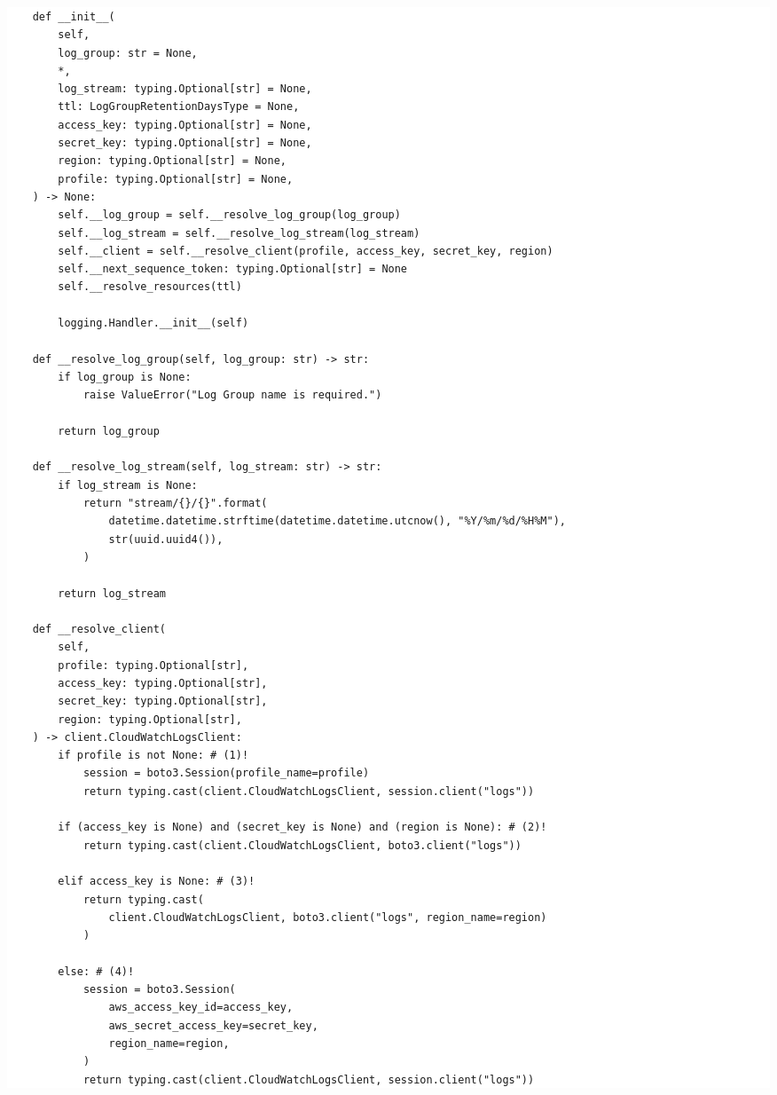         def __init__(
            self,
            log_group: str = None,
            *,
            log_stream: typing.Optional[str] = None,
            ttl: LogGroupRetentionDaysType = None,
            access_key: typing.Optional[str] = None,
            secret_key: typing.Optional[str] = None,
            region: typing.Optional[str] = None,
            profile: typing.Optional[str] = None,
        ) -> None:
            self.__log_group = self.__resolve_log_group(log_group)
            self.__log_stream = self.__resolve_log_stream(log_stream)
            self.__client = self.__resolve_client(profile, access_key, secret_key, region)
            self.__next_sequence_token: typing.Optional[str] = None
            self.__resolve_resources(ttl)

            logging.Handler.__init__(self)

        def __resolve_log_group(self, log_group: str) -> str:
            if log_group is None:
                raise ValueError("Log Group name is required.")

            return log_group

        def __resolve_log_stream(self, log_stream: str) -> str:
            if log_stream is None: 
                return "stream/{}/{}".format(
                    datetime.datetime.strftime(datetime.datetime.utcnow(), "%Y/%m/%d/%H%M"),
                    str(uuid.uuid4()),
                )

            return log_stream

        def __resolve_client(
            self,
            profile: typing.Optional[str],
            access_key: typing.Optional[str],
            secret_key: typing.Optional[str],
            region: typing.Optional[str],
        ) -> client.CloudWatchLogsClient:
            if profile is not None: # (1)!
                session = boto3.Session(profile_name=profile)
                return typing.cast(client.CloudWatchLogsClient, session.client("logs"))

            if (access_key is None) and (secret_key is None) and (region is None): # (2)!
                return typing.cast(client.CloudWatchLogsClient, boto3.client("logs"))

            elif access_key is None: # (3)!
                return typing.cast(
                    client.CloudWatchLogsClient, boto3.client("logs", region_name=region)
                )

            else: # (4)!
                session = boto3.Session(
                    aws_access_key_id=access_key,
                    aws_secret_access_key=secret_key,
                    region_name=region,
                )
                return typing.cast(client.CloudWatchLogsClient, session.client("logs"))
